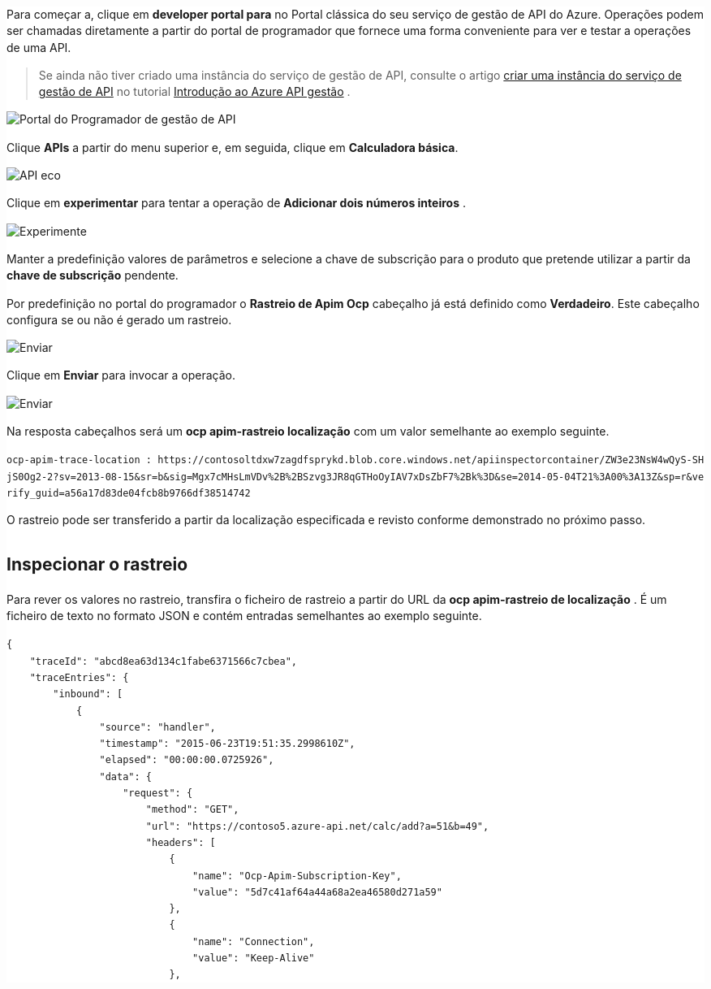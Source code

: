 

Para começar a, clique em **developer portal para** no Portal clássica do seu serviço de gestão de API do Azure. Operações podem ser chamadas diretamente a partir do portal de programador que fornece uma forma conveniente para ver e testar a operações de uma API.

>Se ainda não tiver criado uma instância do serviço de gestão de API, consulte o artigo [criar uma instância do serviço de gestão de API][] no tutorial [Introdução ao Azure API gestão][] .

![Portal do Programador de gestão de API][api-management-developer-portal-menu]

Clique **APIs** a partir do menu superior e, em seguida, clique em **Calculadora básica**.

![API eco][api-management-api]

Clique em **experimentar** para tentar a operação de **Adicionar dois números inteiros** .

![Experimente][api-management-open-console]

Manter a predefinição valores de parâmetros e selecione a chave de subscrição para o produto que pretende utilizar a partir da **chave de subscrição** pendente.

Por predefinição no portal do programador o **Rastreio de Apim Ocp** cabeçalho já está definido como **Verdadeiro**. Este cabeçalho configura se ou não é gerado um rastreio.

![Enviar][api-management-http-get]

Clique em **Enviar** para invocar a operação.

![Enviar][api-management-send-results]

Na resposta cabeçalhos será um **ocp apim-rastreio localização** com um valor semelhante ao exemplo seguinte.

    ocp-apim-trace-location : https://contosoltdxw7zagdfsprykd.blob.core.windows.net/apiinspectorcontainer/ZW3e23NsW4wQyS-SHjS0Og2-2?sv=2013-08-15&sr=b&sig=Mgx7cMHsLmVDv%2B%2BSzvg3JR8qGTHoOyIAV7xDsZbF7%2Bk%3D&se=2014-05-04T21%3A00%3A13Z&sp=r&verify_guid=a56a17d83de04fcb8b9766df38514742

O rastreio pode ser transferido a partir da localização especificada e revisto conforme demonstrado no próximo passo.

## <a name="inspect-trace"> </a>Inspecionar o rastreio

Para rever os valores no rastreio, transfira o ficheiro de rastreio a partir do URL da **ocp apim-rastreio de localização** . É um ficheiro de texto no formato JSON e contém entradas semelhantes ao exemplo seguinte.

    {
        "traceId": "abcd8ea63d134c1fabe6371566c7cbea",
        "traceEntries": {
            "inbound": [
                {
                    "source": "handler",
                    "timestamp": "2015-06-23T19:51:35.2998610Z",
                    "elapsed": "00:00:00.0725926",
                    "data": {
                        "request": {
                            "method": "GET",
                            "url": "https://contoso5.azure-api.net/calc/add?a=51&b=49",
                            "headers": [
                                {
                                    "name": "Ocp-Apim-Subscription-Key",
                                    "value": "5d7c41af64a44a68a2ea46580d271a59"
                                },
                                {
                                    "name": "Connection",
                                    "value": "Keep-Alive"
                                },

[Use API Inspector to trace a call]: #trace-call
[Inspect the trace]: #inspect-trace
[Next steps]: #next-steps
[Configure API settings]: api-management-howto-create-apis.md#configure-api-settings
[Responses]: api-management-howto-add-operations.md#responses
[How create and publish a product]: api-management-howto-add-products.md
[Introdução ao Azure API gestão]: api-management-get-started.md
[Criar uma instância do serviço de gestão de API]: api-management-get-started.md#create-service-instance
[Azure Classic Portal]: https://manage.windowsazure.com/
[api-management-developer-portal-menu]: ./media/api-management-howto-api-inspector/api-management-developer-portal-menu.png
[api-management-api]: ./media/api-management-howto-api-inspector/api-management-api.png
[api-management-echo-api-get]: ./media/api-management-howto-api-inspector/api-management-echo-api-get.png
[api-management-developer-key]: ./media/api-management-howto-api-inspector/api-management-developer-key.png
[api-management-open-console]: ./media/api-management-howto-api-inspector/api-management-open-console.png
[api-management-http-get]: ./media/api-management-howto-api-inspector/api-management-http-get.png
[api-management-send-results]: ./media/api-management-howto-api-inspector/api-management-send-results.png